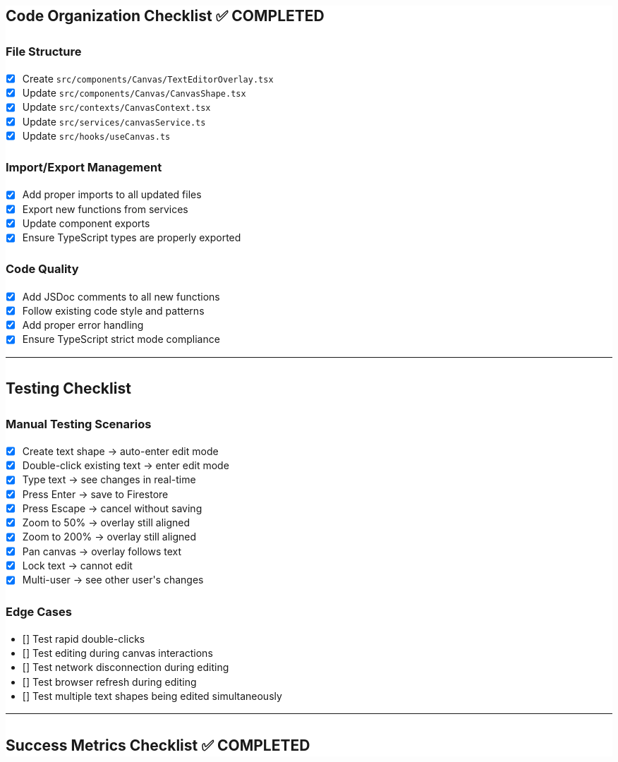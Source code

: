 
## Code Organization Checklist ✅ COMPLETED

### File Structure
- [x] Create `src/components/Canvas/TextEditorOverlay.tsx`
- [x] Update `src/components/Canvas/CanvasShape.tsx`
- [x] Update `src/contexts/CanvasContext.tsx`
- [x] Update `src/services/canvasService.ts`
- [x] Update `src/hooks/useCanvas.ts`

### Import/Export Management
- [x] Add proper imports to all updated files
- [x] Export new functions from services
- [x] Update component exports
- [x] Ensure TypeScript types are properly exported

### Code Quality
- [x] Add JSDoc comments to all new functions
- [x] Follow existing code style and patterns
- [x] Add proper error handling
- [x] Ensure TypeScript strict mode compliance

---

## Testing Checklist

### Manual Testing Scenarios
- [x] Create text shape → auto-enter edit mode
- [x] Double-click existing text → enter edit mode
- [x] Type text → see changes in real-time
- [x] Press Enter → save to Firestore
- [x] Press Escape → cancel without saving
- [x] Zoom to 50% → overlay still aligned
- [x] Zoom to 200% → overlay still aligned
- [x] Pan canvas → overlay follows text
- [x] Lock text → cannot edit
- [x] Multi-user → see other user's changes

### Edge Cases
- [] Test rapid double-clicks
- [] Test editing during canvas interactions
- [] Test network disconnection during editing
- [] Test browser refresh during editing
- [] Test multiple text shapes being edited simultaneously

---

## Success Metrics Checklist ✅ COMPLETED

